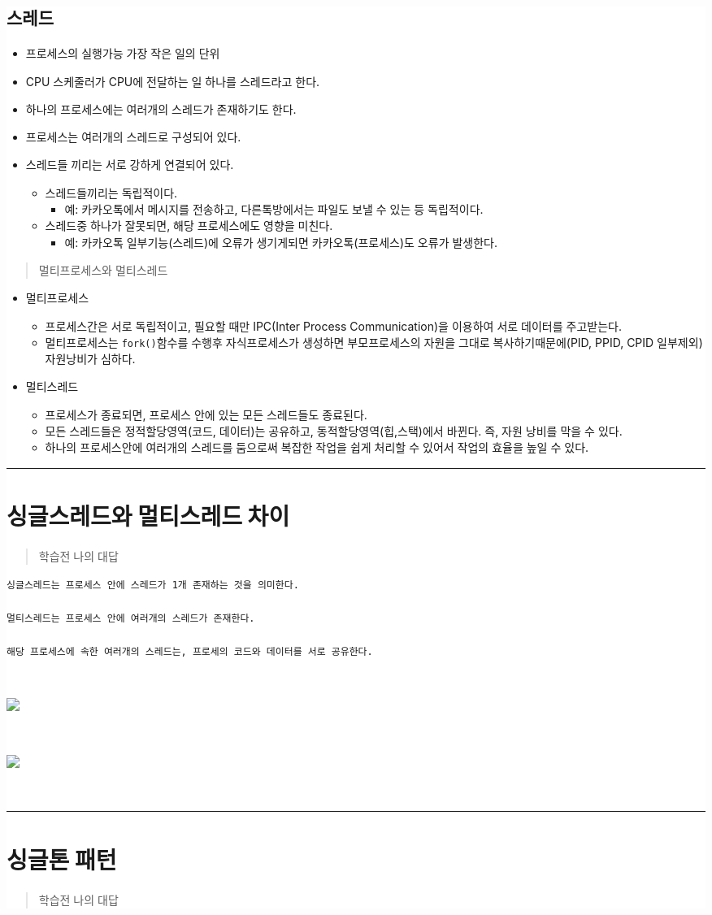 ## 스레드

- 프로세스의 실행가능 가장 작은 일의 단위
- CPU 스케줄러가 CPU에 전달하는 일 하나를 스레드라고 한다.
- 하나의 프로세스에는 여러개의 스레드가 존재하기도 한다.

- 프로세스는 여러개의 스레드로 구성되어 있다.
- 스레드들 끼리는 서로 강하게 연결되어 있다.
  - 스레드들끼리는 독립적이다.
    - 예: 카카오톡에서 메시지를 전송하고, 다른톡방에서는 파일도 보낼 수 있는 등 독립적이다.
  - 스레드중 하나가 잘못되면, 해당 프로세스에도 영향을 미친다.
    - 예: 카카오톡 일부기능(스레드)에 오류가 생기게되면 카카오톡(프로세스)도 오류가 발생한다.

> 멀티프로세스와 멀티스레드

- 멀티프로세스

  - 프로세스간은 서로 독립적이고, 필요할 때만 IPC(Inter Process Communication)을 이용하여 서로 데이터를 주고받는다.
  - 멀티프로세스는 `fork()`함수를 수행후 자식프로세스가 생성하면 부모프로세스의 자원을 그대로 복사하기때문에(PID, PPID, CPID 일부제외) 자원낭비가 심하다.

- 멀티스레드
  - 프로세스가 종료되면, 프로세스 안에 있는 모든 스레드들도 종료된다.
  - 모든 스레드들은 정적할당영역(코드, 데이터)는 공유하고, 동적할당영역(힙,스택)에서 바뀐다. 즉, 자원 낭비를 막을 수 있다.
  - 하나의 프로세스안에 여러개의 스레드를 둠으로써 복잡한 작업을 쉽게 처리할 수 있어서 작업의 효율을 높일 수 있다.

---

# 싱글스레드와 멀티스레드 차이

> 학습전 나의 대답

```md
싱글스레드는 프로세스 안에 스레드가 1개 존재하는 것을 의미한다.

멀티스레드는 프로세스 안에 여러개의 스레드가 존재한다.

해당 프로세스에 속한 여러개의 스레드는, 프로세의 코드와 데이터를 서로 공유한다.
```

<br>

![](https://velog.velcdn.com/images/gil0127/post/540376e9-9eb4-46d8-9cff-816a1d9cce1f/%EC%8B%B1%EA%B8%80%20vs%20%EB%A9%80%ED%8B%B0.png)

<br>

![](https://velog.velcdn.com/images%2Fgil0127%2Fpost%2F90c4513d-14c6-476b-8eb6-452f7f0fb107%2F7.PNG)

<br>

---

# 싱글톤 패턴

> 학습전 나의 대답
